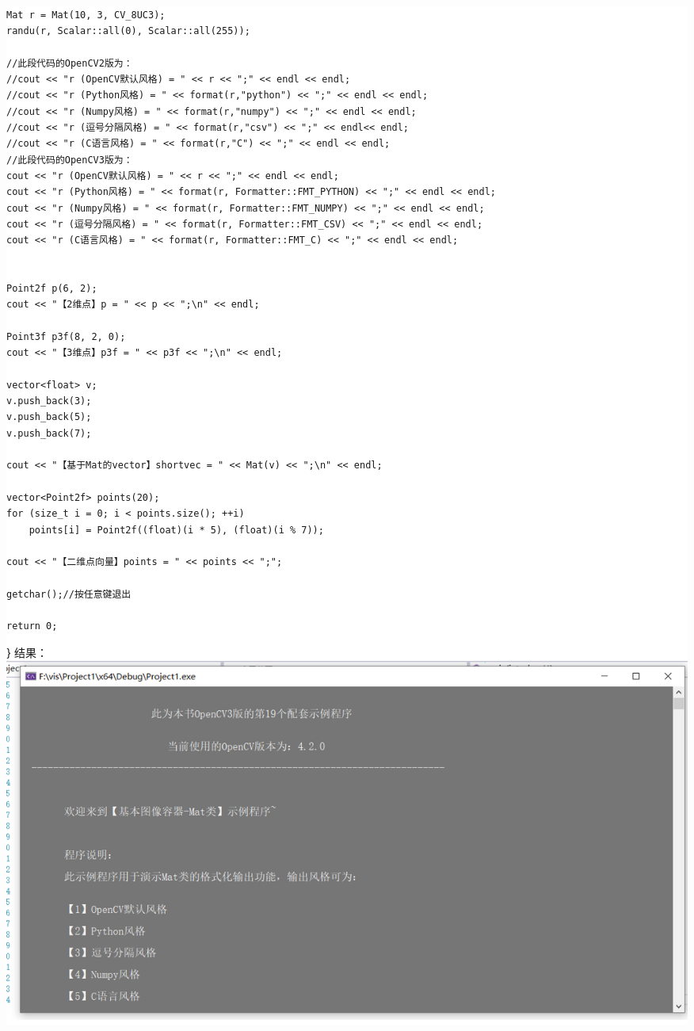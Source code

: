 	Mat r = Mat(10, 3, CV_8UC3);
	randu(r, Scalar::all(0), Scalar::all(255));

	//此段代码的OpenCV2版为：
	//cout << "r (OpenCV默认风格) = " << r << ";" << endl << endl;
	//cout << "r (Python风格) = " << format(r,"python") << ";" << endl << endl;
	//cout << "r (Numpy风格) = " << format(r,"numpy") << ";" << endl << endl;
	//cout << "r (逗号分隔风格) = " << format(r,"csv") << ";" << endl<< endl;
	//cout << "r (C语言风格) = " << format(r,"C") << ";" << endl << endl;
	//此段代码的OpenCV3版为：
	cout << "r (OpenCV默认风格) = " << r << ";" << endl << endl;
	cout << "r (Python风格) = " << format(r, Formatter::FMT_PYTHON) << ";" << endl << endl;
	cout << "r (Numpy风格) = " << format(r, Formatter::FMT_NUMPY) << ";" << endl << endl;
	cout << "r (逗号分隔风格) = " << format(r, Formatter::FMT_CSV) << ";" << endl << endl;
	cout << "r (C语言风格) = " << format(r, Formatter::FMT_C) << ";" << endl << endl;


	Point2f p(6, 2);
	cout << "【2维点】p = " << p << ";\n" << endl;

	Point3f p3f(8, 2, 0);
	cout << "【3维点】p3f = " << p3f << ";\n" << endl;

	vector<float> v;
	v.push_back(3);
	v.push_back(5);
	v.push_back(7);

	cout << "【基于Mat的vector】shortvec = " << Mat(v) << ";\n" << endl;

	vector<Point2f> points(20);
	for (size_t i = 0; i < points.size(); ++i)
		points[i] = Point2f((float)(i * 5), (float)(i % 7));

	cout << "【二维点向量】points = " << points << ";";

	getchar();//按任意键退出

	return 0;


}
结果：![](./picture/1.PNG)